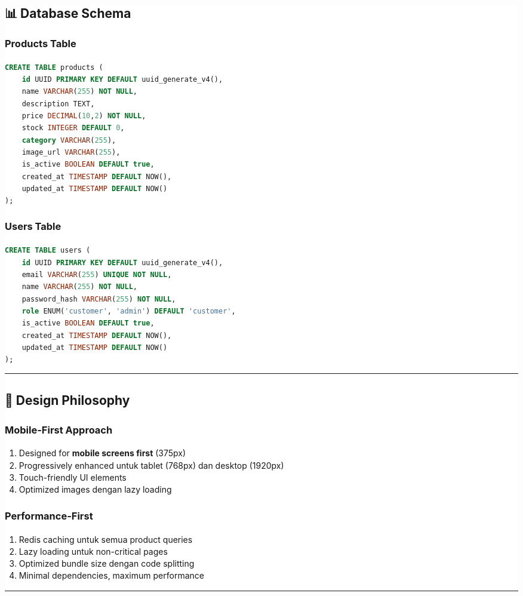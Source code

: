 
## 📊 Database Schema

### Products Table
```sql
CREATE TABLE products (
    id UUID PRIMARY KEY DEFAULT uuid_generate_v4(),
    name VARCHAR(255) NOT NULL,
    description TEXT,
    price DECIMAL(10,2) NOT NULL,
    stock INTEGER DEFAULT 0,
    category VARCHAR(255),
    image_url VARCHAR(255),
    is_active BOOLEAN DEFAULT true,
    created_at TIMESTAMP DEFAULT NOW(),
    updated_at TIMESTAMP DEFAULT NOW()
);
```

### Users Table
```sql
CREATE TABLE users (
    id UUID PRIMARY KEY DEFAULT uuid_generate_v4(),
    email VARCHAR(255) UNIQUE NOT NULL,
    name VARCHAR(255) NOT NULL,
    password_hash VARCHAR(255) NOT NULL,
    role ENUM('customer', 'admin') DEFAULT 'customer',
    is_active BOOLEAN DEFAULT true,
    created_at TIMESTAMP DEFAULT NOW(),
    updated_at TIMESTAMP DEFAULT NOW()
);
```

---

## 🎨 Design Philosophy

### Mobile-First Approach
1. Designed for **mobile screens first** (375px)
2. Progressively enhanced untuk tablet (768px) dan desktop (1920px)
3. Touch-friendly UI elements
4. Optimized images dengan lazy loading

### Performance-First
1. Redis caching untuk semua product queries
2. Lazy loading untuk non-critical pages
3. Optimized bundle size dengan code splitting
4. Minimal dependencies, maximum performance

---
